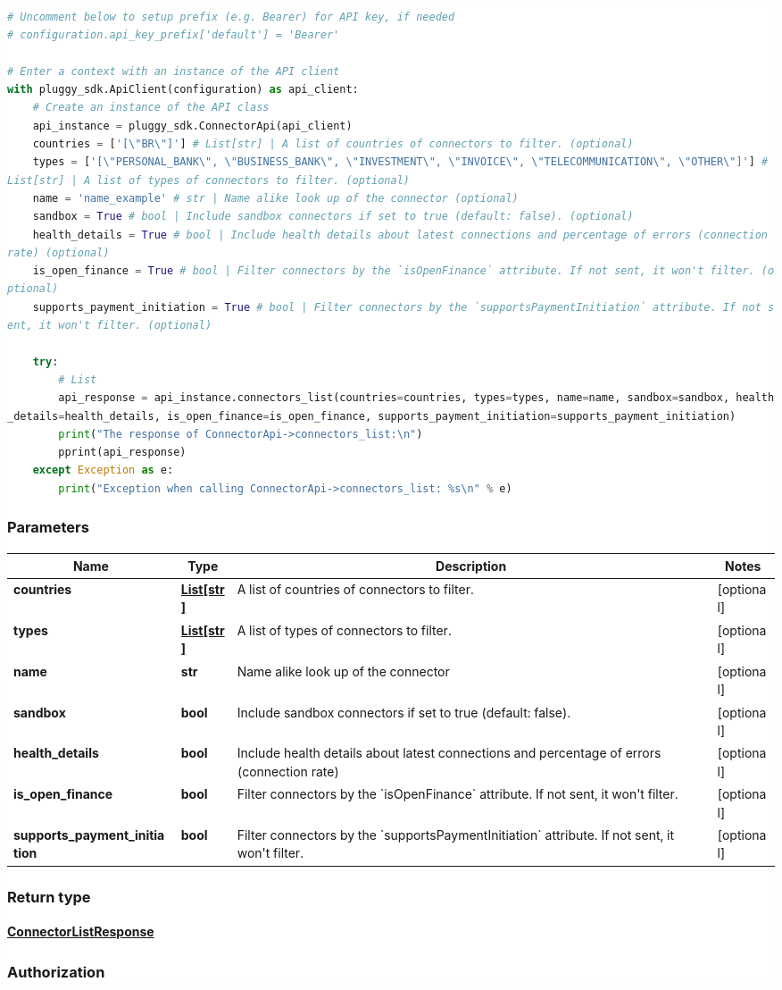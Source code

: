 ```python
# Uncomment below to setup prefix (e.g. Bearer) for API key, if needed
# configuration.api_key_prefix['default'] = 'Bearer'

# Enter a context with an instance of the API client
with pluggy_sdk.ApiClient(configuration) as api_client:
    # Create an instance of the API class
    api_instance = pluggy_sdk.ConnectorApi(api_client)
    countries = ['[\"BR\"]'] # List[str] | A list of countries of connectors to filter. (optional)
    types = ['[\"PERSONAL_BANK\", \"BUSINESS_BANK\", \"INVESTMENT\", \"INVOICE\", \"TELECOMMUNICATION\", \"OTHER\"]'] # List[str] | A list of types of connectors to filter. (optional)
    name = 'name_example' # str | Name alike look up of the connector (optional)
    sandbox = True # bool | Include sandbox connectors if set to true (default: false). (optional)
    health_details = True # bool | Include health details about latest connections and percentage of errors (connection rate) (optional)
    is_open_finance = True # bool | Filter connectors by the `isOpenFinance` attribute. If not sent, it won't filter. (optional)
    supports_payment_initiation = True # bool | Filter connectors by the `supportsPaymentInitiation` attribute. If not sent, it won't filter. (optional)

    try:
        # List
        api_response = api_instance.connectors_list(countries=countries, types=types, name=name, sandbox=sandbox, health_details=health_details, is_open_finance=is_open_finance, supports_payment_initiation=supports_payment_initiation)
        print("The response of ConnectorApi->connectors_list:\n")
        pprint(api_response)
    except Exception as e:
        print("Exception when calling ConnectorApi->connectors_list: %s\n" % e)
```



### Parameters


Name | Type | Description  | Notes
------------- | ------------- | ------------- | -------------
 **countries** | [**List[str]**](str.md)| A list of countries of connectors to filter. | [optional] 
 **types** | [**List[str]**](str.md)| A list of types of connectors to filter. | [optional] 
 **name** | **str**| Name alike look up of the connector | [optional] 
 **sandbox** | **bool**| Include sandbox connectors if set to true (default: false). | [optional] 
 **health_details** | **bool**| Include health details about latest connections and percentage of errors (connection rate) | [optional] 
 **is_open_finance** | **bool**| Filter connectors by the &#x60;isOpenFinance&#x60; attribute. If not sent, it won&#39;t filter. | [optional] 
 **supports_payment_initiation** | **bool**| Filter connectors by the &#x60;supportsPaymentInitiation&#x60; attribute. If not sent, it won&#39;t filter. | [optional] 

### Return type

[**ConnectorListResponse**](ConnectorListResponse.md)

### Authorization
